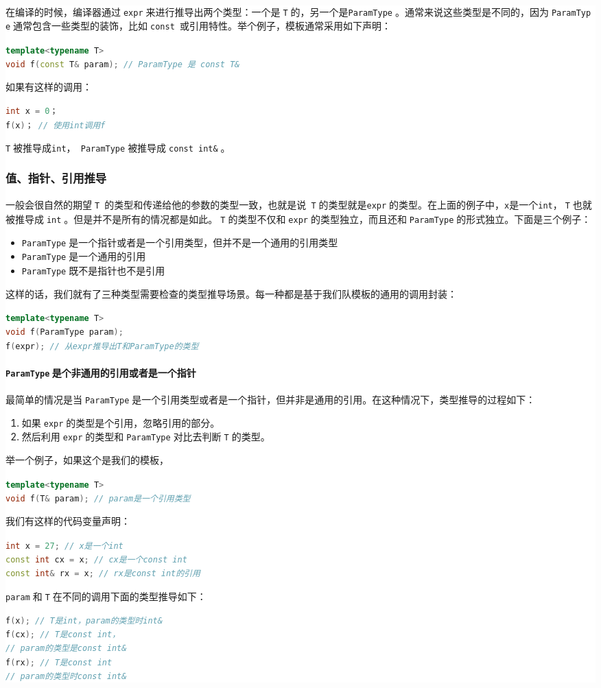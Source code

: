 在编译的时候，编译器通过 `expr` 来进行推导出两个类型：一个是 `T` 的，另一个是`ParamType` 。通常来说这些类型是不同的，因为 `ParamType` 通常包含一些类型的装饰，比如 `const `或引用特性。举个例子，模板通常采用如下声明：

```cpp
template<typename T>
void f(const T& param); // ParamType 是 const T&
```

如果有这样的调用：

```cpp
int x = 0；
f(x)； // 使用int调用f
```

`T` 被推导成` int `，` ParamType` 被推导成 `const int&` 。

### 值、指针、引用推导

一般会很自然的期望 `T `的类型和传递给他的参数的类型一致，也就是说` T` 的类型就是`expr` 的类型。在上面的例子中，` x `是一个` int `， `T` 也就被推导成 `int` 。但是并不是所有的情况都是如此。 `T` 的类型不仅和 `expr` 的类型独立，而且还和 `ParamType` 的形式独立。下面是三个例子：

- `ParamType` 是一个指针或者是一个引用类型，但并不是一个通用的引用类型
- `ParamType` 是一个通用的引用
- `ParamType` 既不是指针也不是引用

这样的话，我们就有了三种类型需要检查的类型推导场景。每一种都是基于我们队模板的通用的调用封装：

```cpp
template<typename T>
void f(ParamType param);
f(expr); // 从expr推导出T和ParamType的类型
```

#### `ParamType` 是个非通用的引用或者是一个指针

最简单的情况是当 `ParamType` 是一个引用类型或者是一个指针，但并非是通用的引用。在这种情况下，类型推导的过程如下：

1. 如果 `expr` 的类型是个引用，忽略引用的部分。
2. 然后利用 `expr` 的类型和 `ParamType` 对比去判断 `T` 的类型。

举一个例子，如果这个是我们的模板，

```cpp
template<typename T>
void f(T& param); // param是一个引用类型
```

我们有这样的代码变量声明：

```cpp
int x = 27; // x是一个int
const int cx = x; // cx是一个const int
const int& rx = x; // rx是const int的引用
```

`param` 和 `T` 在不同的调用下面的类型推导如下：

```cpp
f(x); // T是int，param的类型时int&
f(cx); // T是const int，
// param的类型是const int&
f(rx); // T是const int
// param的类型时const int&
```
